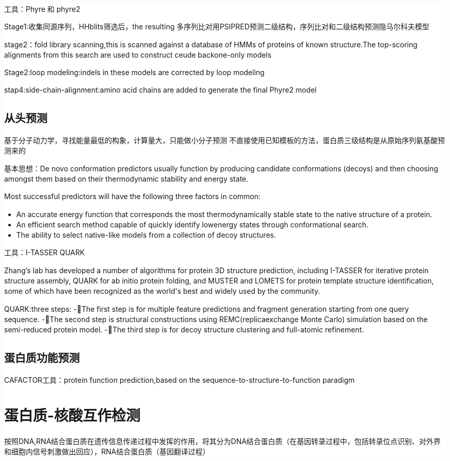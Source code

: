 工具：Phyre 和 phyre2

Stage1:收集同源序列，HHblits筛选后，the resulting 多序列比对用PSIPRED预测二级结构，序列比对和二级结构预测隐马尔科夫模型

stage2：fold library scanning,this is scanned against a database of HMMs of proteins of known structure.The top-scoring alignments from this search are used to construct ceude backone-only models

Stage2:loop modeling:indels in these models are corrected by loop modeling

stap4:side-chain-alignment:amino acid chains are added to generate the final Phyre2 model

## 从头预测
基于分子动力学，寻找能量最低的构象，计算量大，只能做小分子预测
不直接使用已知模板的方法，蛋白质三级结构是从原始序列氨基酸预测来的

基本思想：De novo conformation predictors usually function by
producing candidate conformations (decoys) and then choosing
amongst them based on their thermodynamic stability and energy
state.

Most successful predictors will have the following three factors in
common:
- An accurate energy function that corresponds the most
thermodynamically stable state to the native structure of a protein.
- An efficient search method capable of quickly identify lowenergy states through conformational search.
- The ability to select native-like models from a collection of
decoy structures.

工具：I-TASSER  QUARK

Zhang’s lab has developed a number of algorithms for protein 3D structure
prediction, including I-TASSER for iterative protein structure
assembly, QUARK for ab initio protein folding,
and MUSTER and LOMETS for protein template structure identification,
some of which have been recognized as the world's best and widely used by
the community.

QUARK:three steps:
-The first step is for multiple feature predictions and fragment
generation starting from one query sequence.
-The second step is structural constructions using REMC(replicaexchange Monte Carlo) simulation based on the semi-reduced protein
model.
-The third step is for decoy structure clustering and full-atomic
refinement.

## 蛋白质功能预测
CAFACTOR工具：protein function prediction,based on the sequence-to-structure-to-function paradigm

# 蛋白质-核酸互作检测

按照DNA,RNA结合蛋白质在遗传信息传递过程中发挥的作用，将其分为DNA结合蛋白质（在基因转录过程中，包括转录位点识别、对外界和细胞内信号刺激做出回应），RNA结合蛋白质（基因翻译过程）

